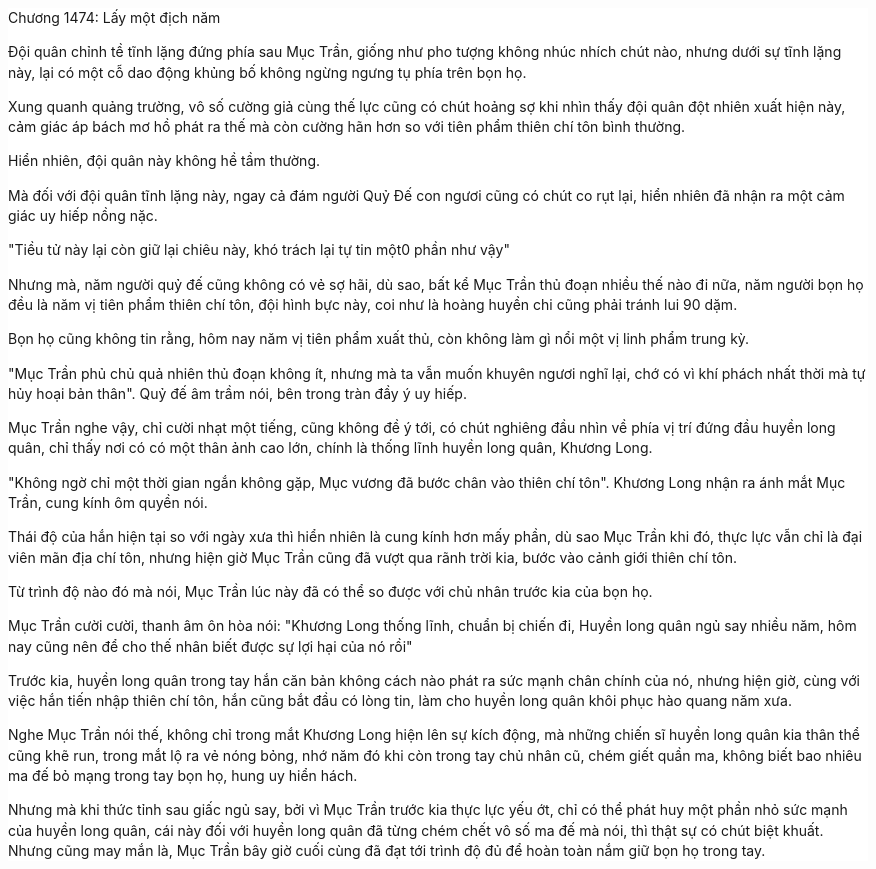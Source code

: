 




Chương 1474: Lấy một địch năm


Đội quân chỉnh tề tĩnh lặng đứng phía sau Mục Trần, giống như pho tượng không nhúc nhích chút nào, nhưng dưới sự tĩnh lặng này, lại có một cỗ dao động khủng bố không ngừng ngưng tụ phía trên bọn họ.

Xung quanh quảng trường, vô số cường giả cùng thế lực cũng có chút hoảng sợ khi nhìn thấy đội quân đột nhiên xuất hiện này, cảm giác áp bách mơ hồ phát ra thế mà còn cường hãn hơn so với tiên phẩm thiên chí tôn bình thường.

Hiển nhiên, đội quân này không hề tầm thường.

Mà đối với đội quân tĩnh lặng này, ngay cả đám người Quỷ Đế con ngươi cũng có chút co rụt lại, hiển nhiên đã nhận ra một cảm giác uy hiếp nồng nặc.

"Tiều tử này lại còn giữ lại chiêu này, khó trách lại tự tin một0 phần như vậy"

Nhưng mà, năm người quỷ đế cũng không có vẻ sợ hãi, dù sao, bất kể Mục Trần thủ đoạn nhiều thế nào đi nữa, năm người bọn họ đều là năm vị tiên phẩm thiên chí tôn, đội hình bực này, coi như là hoàng huyền chi cũng phải tránh lui 90 dặm.

Bọn họ cũng không tin rằng, hôm nay năm vị tiên phẩm xuất thủ, còn không làm gì nổi một vị linh phẩm trung kỳ.

"Mục Trần phủ chủ quả nhiên thủ đoạn không ít, nhưng mà ta vẫn muốn khuyên ngươi nghĩ lại, chớ có vì khí phách nhất thời mà tự hủy hoại bản thân". Quỷ đế âm trầm nói, bên trong tràn đầy ý uy hiếp.

Mục Trần nghe vậy, chỉ cười nhạt một tiếng, cũng không đề ý tới, có chút nghiêng đầu nhìn về phía vị trí đứng đầu huyền long quân, chỉ thấy nơi có có một thân ảnh cao lớn, chính là thống lĩnh huyền long quân, Khương Long.

"Không ngờ chỉ một thời gian ngắn không gặp, Mục vương đã bước chân vào thiên chí tôn". Khương Long nhận ra ánh mắt Mục Trần, cung kính ôm quyền nói.

Thái độ của hắn hiện tại so với ngày xưa thì hiển nhiên là cung kính hơn mấy phần, dù sao Mục Trần khi đó, thực lực vẫn chỉ là đại viên mãn địa chí tôn, nhưng hiện giờ Mục Trần cũng đã vượt qua rãnh trời kia, bước vào cảnh giới thiên chí tôn.

Từ trình độ nào đó mà nói, Mục Trần lúc này đã có thể so được với chủ nhân trước kia của bọn họ.

Mục Trần cười cười, thanh âm ôn hòa nói: "Khương Long thống lĩnh, chuẩn bị chiến đi, Huyền long quân ngủ say nhiều năm, hôm nay cũng nên để cho thế nhân biết được sự lợi hại của nó rồi"

Trước kia, huyền long quân trong tay hắn căn bản không cách nào phát ra sức mạnh chân chính của nó, nhưng hiện giờ, cùng với việc hắn tiến nhập thiên chí tôn, hắn cũng bắt đầu có lòng tin, làm cho huyền long quân khôi phục hào quang năm xưa.

Nghe Mục Trần nói thế, không chỉ trong mắt Khương Long hiện lên sự kích động, mà những chiến sĩ huyền long quân kia thân thể cũng khẽ run, trong mắt lộ ra vẻ nóng bỏng, nhớ năm đó khi còn trong tay chủ nhân cũ, chém giết quần ma, không biết bao nhiêu ma đế bỏ mạng trong tay bọn họ, hung uy hiển hách.

Nhưng mà khi thức tỉnh sau giấc ngủ say, bởi vì Mục Trần trước kia thực lực yếu ớt, chỉ có thể phát huy một phần nhỏ sức mạnh của huyền long quân, cái này đối với huyền long quân đã từng chém chết vô số ma đế mà nói, thì thật sự có chút biệt khuất. Nhưng cũng may mắn là, Mục Trần bây giờ cuối cùng đã đạt tới trình độ đủ để hoàn toàn nắm giữ bọn họ trong tay.
